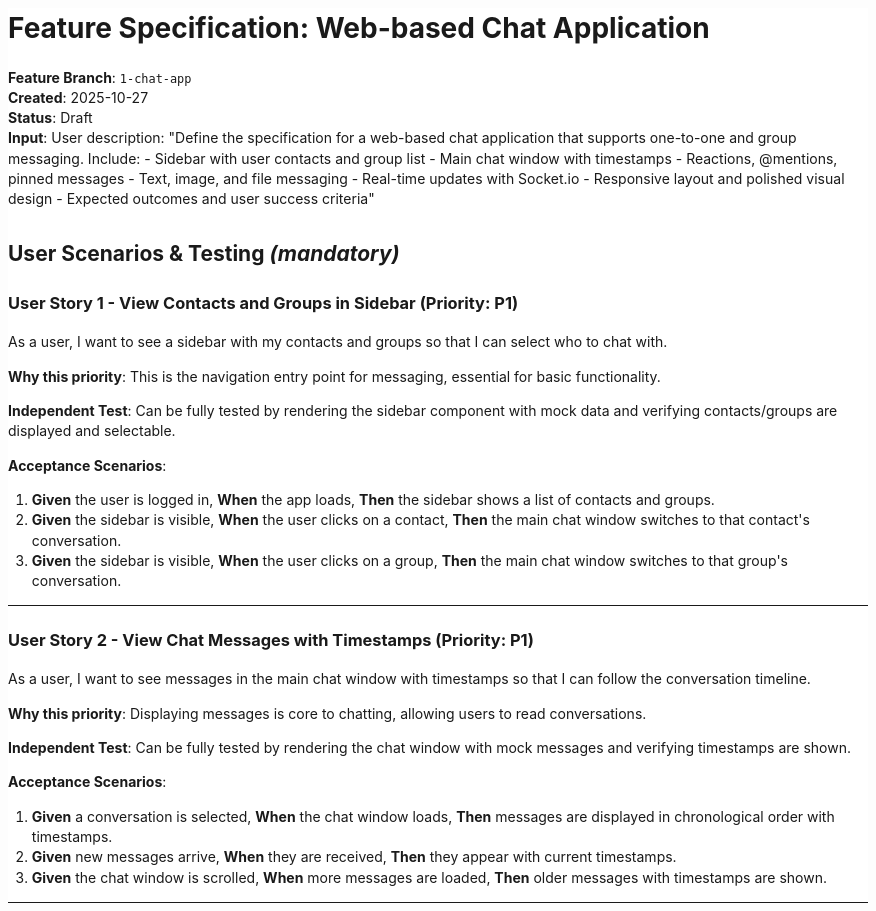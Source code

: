 # Feature Specification: Web-based Chat Application

**Feature Branch**: `1-chat-app`  
**Created**: 2025-10-27  
**Status**: Draft  
**Input**: User description: "Define the specification for a web-based chat application that supports one-to-one and group messaging. Include: - Sidebar with user contacts and group list - Main chat window with timestamps - Reactions, @mentions, pinned messages - Text, image, and file messaging - Real-time updates with Socket.io - Responsive layout and polished visual design - Expected outcomes and user success criteria"

## User Scenarios & Testing _(mandatory)_

### User Story 1 - View Contacts and Groups in Sidebar (Priority: P1)

As a user, I want to see a sidebar with my contacts and groups so that I can select who to chat with.

**Why this priority**: This is the navigation entry point for messaging, essential for basic functionality.

**Independent Test**: Can be fully tested by rendering the sidebar component with mock data and verifying contacts/groups are displayed and selectable.

**Acceptance Scenarios**:

1. **Given** the user is logged in, **When** the app loads, **Then** the sidebar shows a list of contacts and groups.
2. **Given** the sidebar is visible, **When** the user clicks on a contact, **Then** the main chat window switches to that contact's conversation.
3. **Given** the sidebar is visible, **When** the user clicks on a group, **Then** the main chat window switches to that group's conversation.

---

### User Story 2 - View Chat Messages with Timestamps (Priority: P1)

As a user, I want to see messages in the main chat window with timestamps so that I can follow the conversation timeline.

**Why this priority**: Displaying messages is core to chatting, allowing users to read conversations.

**Independent Test**: Can be fully tested by rendering the chat window with mock messages and verifying timestamps are shown.

**Acceptance Scenarios**:

1. **Given** a conversation is selected, **When** the chat window loads, **Then** messages are displayed in chronological order with timestamps.
2. **Given** new messages arrive, **When** they are received, **Then** they appear with current timestamps.
3. **Given** the chat window is scrolled, **When** more messages are loaded, **Then** older messages with timestamps are shown.

---